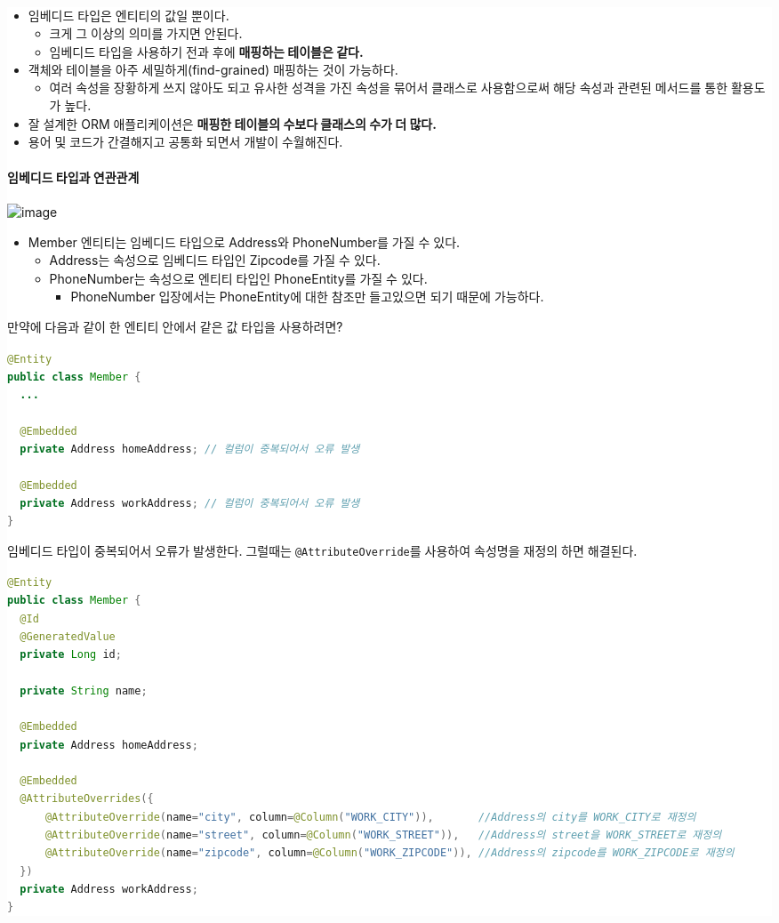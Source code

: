 - 임베디드 타입은 엔티티의 값일 뿐이다.
  - 크게 그 이상의 의미를 가지면 안된다.
  - 임베디드 타입을 사용하기 전과 후에 **매핑하는 테이블은 같다.**
- 객체와 테이블을 아주 세밀하게(find-grained) 매핑하는 것이 가능하다.
  - 여러 속성을 장황하게 쓰지 않아도 되고 유사한 성격을 가진 속성을 묶어서 클래스로 사용함으로써 해당 속성과 관련된 메서드를 통한 활용도가 높다.
- 잘 설계한 ORM 애플리케이션은 **매핑한 테이블의 수보다 클래스의 수가 더 많다.**
- 용어 및 코드가 간결해지고 공통화 되면서 개발이 수월해진다.

#### 임베디드 타입과 연관관계

![image](https://user-images.githubusercontent.com/36228833/199757437-2b96b9c7-5e9e-4228-8aa8-3c61c8a27905.png)

- Member 엔티티는 임베디드 타입으로 Address와 PhoneNumber를 가질 수 있다.
  - Address는 속성으로 임베디드 타입인 Zipcode를 가질 수 있다.
  - PhoneNumber는 속성으로 엔티티 타입인 PhoneEntity를 가질 수 있다.
    - PhoneNumber 입장에서는 PhoneEntity에 대한 참조만 들고있으면 되기 때문에 가능하다.

만약에 다음과 같이 한 엔티티 안에서 같은 값 타입을 사용하려면?

```java
@Entity
public class Member {
  ...

  @Embedded
  private Address homeAddress; // 컬럼이 중복되어서 오류 발생

  @Embedded
  private Address workAddress; // 컬럼이 중복되어서 오류 발생
}
```

임베디드 타입이 중복되어서 오류가 발생한다. 그럴때는 `@AttributeOverride`를 사용하여 속성명을 재정의 하면 해결된다.

```java
@Entity
public class Member {
  @Id
  @GeneratedValue
  private Long id;
  
  private String name;

  @Embedded
  private Address homeAddress;

  @Embedded
  @AttributeOverrides({
      @AttributeOverride(name="city", column=@Column("WORK_CITY")),       //Address의 city를 WORK_CITY로 재정의
      @AttributeOverride(name="street", column=@Column("WORK_STREET")),   //Address의 street을 WORK_STREET로 재정의
      @AttributeOverride(name="zipcode", column=@Column("WORK_ZIPCODE")), //Address의 zipcode를 WORK_ZIPCODE로 재정의
  })
  private Address workAddress;
}
```
